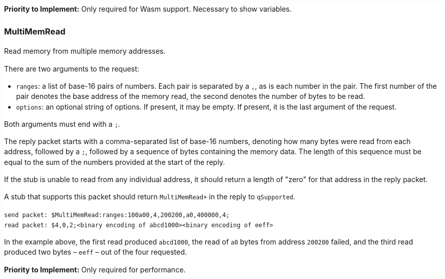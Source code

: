**Priority to Implement:** Only required for Wasm support. Necessary to show
variables.

### MultiMemRead

Read memory from multiple memory addresses.

There are two arguments to the request:

* `ranges`: a list of base-16 pairs of numbers. Each pair is separated by a
`,`, as is each number in the pair. The first number of the pair denotes the
base address of the memory read, the second denotes the number of bytes to be
read.
* `options`: an optional string of options. If present, it may be empty. If
present, it is the last argument of the request.

Both arguments must end with a `;`.

The reply packet starts with a comma-separated list of base-16 numbers,
denoting how many bytes were read from each address, followed by a `;`,
followed by a sequence of bytes containing the memory data. The length of this
sequence must be equal to the sum of the numbers provided at the start of the
reply.

If the stub is unable to read from any individual address, it should return a
length of "zero" for that address in the reply packet.

A stub that supports this packet should return `MultiMemRead+` in the reply to
`qSupported`.

```
send packet: $MultiMemRead:ranges:100a00,4,200200,a0,400000,4;
read packet: $4,0,2;<binary encoding of abcd1000><binary encoding of eeff>
```

In the example above, the first read produced `abcd1000`, the read of `a0`
bytes from address `200200` failed, and the third read produced two bytes –
`eeff` – out of the four requested.

**Priority to Implement:** Only required for performance.
